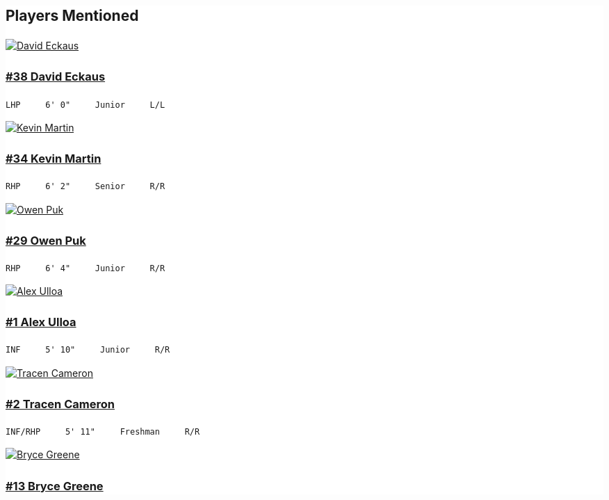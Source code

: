 
## Players Mentioned
[ ![David Eckaus](https://fiusports.com/common/controls/image_handler.aspx?thumb_prefix=headshot_1&image_path=/images/2023/11/7/David_E_HS.png) ](https://fiusports.com/sports/baseball/roster/david-eckaus/11300) 


###  [ #38  David Eckaus  ](https://fiusports.com/sports/baseball/roster/david-eckaus/11300)

    LHP     6' 0"     Junior     L/L
[ ![Kevin Martin](https://fiusports.com/common/controls/image_handler.aspx?thumb_prefix=headshot_1&image_path=/images/2023/11/7/Kevin_Martin_HS.png) ](https://fiusports.com/sports/baseball/roster/kevin-martin/11306) 


###  [ #34  Kevin Martin  ](https://fiusports.com/sports/baseball/roster/kevin-martin/11306)

    RHP     6' 2"     Senior     R/R
[ ![Owen Puk](https://fiusports.com/common/controls/image_handler.aspx?thumb_prefix=headshot_1&image_path=/images/2023/11/7/Owen_Puk_HS.png) ](https://fiusports.com/sports/baseball/roster/owen-puk/11312) 


###  [ #29  Owen Puk  ](https://fiusports.com/sports/baseball/roster/owen-puk/11312)

    RHP     6' 4"     Junior     R/R
[ ![Alex Ulloa](https://fiusports.com/common/controls/image_handler.aspx?thumb_prefix=headshot_1&image_path=/images/2023/11/7/Alex_U_HS.png) ](https://fiusports.com/sports/baseball/roster/alex-ulloa/11316) 


###  [ #1  Alex Ulloa  ](https://fiusports.com/sports/baseball/roster/alex-ulloa/11316)

    INF     5' 10"     Junior     R/R
[ ![Tracen Cameron](https://fiusports.com/common/controls/image_handler.aspx?thumb_prefix=headshot_1&image_path=/images/2023/11/7/Tracen_HS.png) ](https://fiusports.com/sports/baseball/roster/tracen-cameron/11317) 


###  [ #2  Tracen Cameron  ](https://fiusports.com/sports/baseball/roster/tracen-cameron/11317)

    INF/RHP     5' 11"     Freshman     R/R
[ ![Bryce Greene](https://fiusports.com/common/controls/image_handler.aspx?thumb_prefix=headshot_1&image_path=/images/2023/11/7/Bryce_HS.png) ](https://fiusports.com/sports/baseball/roster/bryce-greene/11321) 


###  [ #13  Bryce Greene  ](https://fiusports.com/sports/baseball/roster/bryce-greene/11321)
